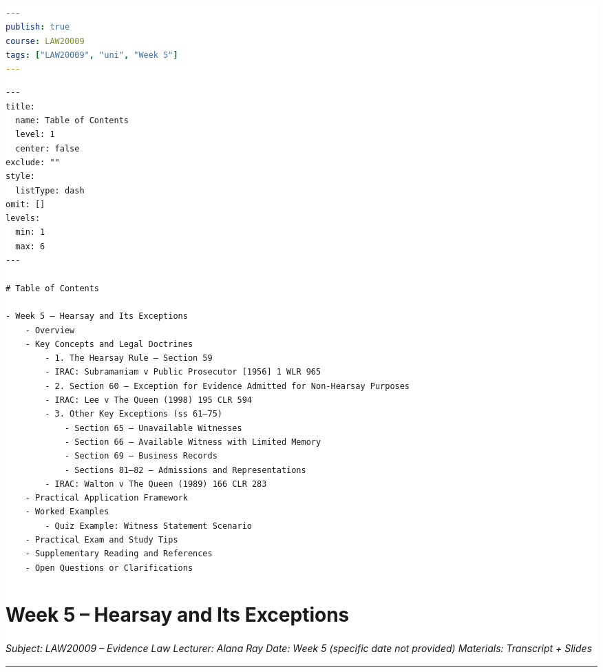 ```yaml
---
publish: true
course: LAW20009
tags: ["LAW20009", "uni", "Week 5"]
---
```

```insta-toc
---
title:
  name: Table of Contents
  level: 1
  center: false
exclude: ""
style:
  listType: dash
omit: []
levels:
  min: 1
  max: 6
---

# Table of Contents

- Week 5 – Hearsay and Its Exceptions
    - Overview
    - Key Concepts and Legal Doctrines
        - 1. The Hearsay Rule – Section 59
        - IRAC: Subramaniam v Public Prosecutor [1956] 1 WLR 965
        - 2. Section 60 – Exception for Evidence Admitted for Non-Hearsay Purposes
        - IRAC: Lee v The Queen (1998) 195 CLR 594
        - 3. Other Key Exceptions (ss 61–75)
            - Section 65 – Unavailable Witnesses
            - Section 66 – Available Witness with Limited Memory
            - Section 69 – Business Records
            - Sections 81–82 – Admissions and Representations
        - IRAC: Walton v The Queen (1989) 166 CLR 283
    - Practical Application Framework
    - Worked Examples
        - Quiz Example: Witness Statement Scenario
    - Practical Exam and Study Tips
    - Supplementary Reading and References
    - Open Questions or Clarifications
```

# Week 5 – Hearsay and Its Exceptions
*Subject: LAW20009 – Evidence Law*
*Lecturer: Alana Ray*
*Date: Week 5 (specific date not provided)*
*Materials: Transcript + Slides*

---